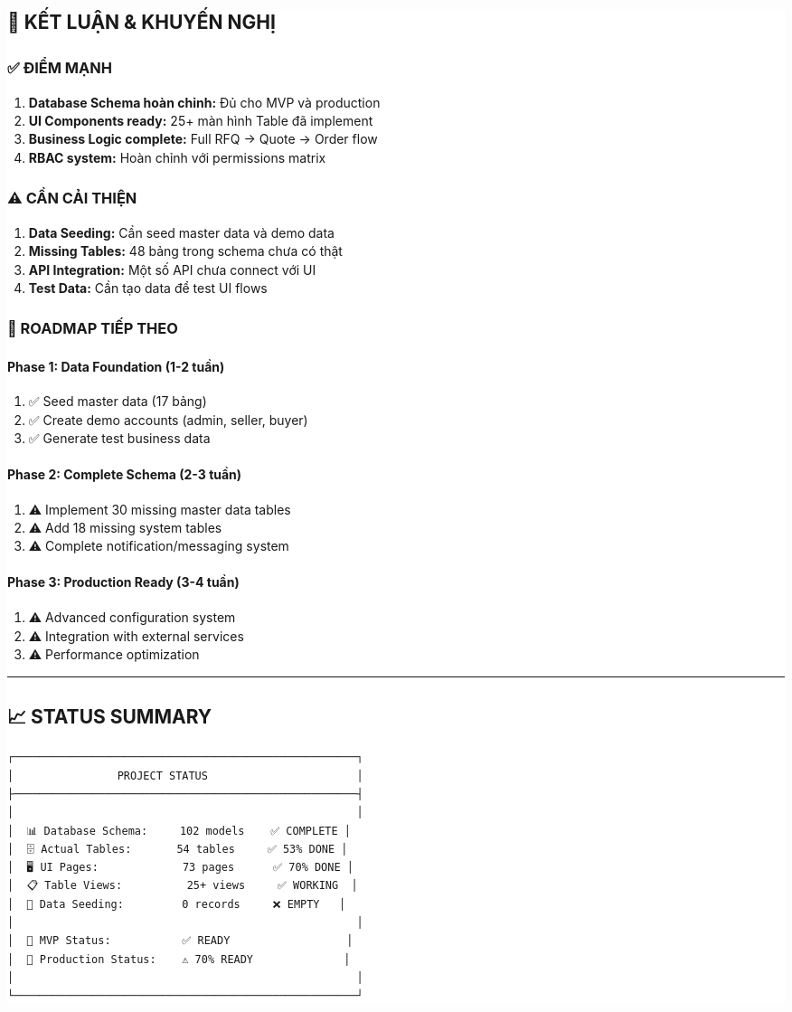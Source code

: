 
## 🎯 KẾT LUẬN & KHUYẾN NGHỊ

### **✅ ĐIỂM MẠNH**
1. **Database Schema hoàn chỉnh:** Đủ cho MVP và production
2. **UI Components ready:** 25+ màn hình Table đã implement
3. **Business Logic complete:** Full RFQ → Quote → Order flow
4. **RBAC system:** Hoàn chỉnh với permissions matrix

### **⚠️ CẦN CẢI THIỆN**
1. **Data Seeding:** Cần seed master data và demo data
2. **Missing Tables:** 48 bảng trong schema chưa có thật
3. **API Integration:** Một số API chưa connect với UI
4. **Test Data:** Cần tạo data để test UI flows

### **🚀 ROADMAP TIẾP THEO**

#### **Phase 1: Data Foundation (1-2 tuần)**
1. ✅ Seed master data (17 bảng)
2. ✅ Create demo accounts (admin, seller, buyer)
3. ✅ Generate test business data

#### **Phase 2: Complete Schema (2-3 tuần)**  
1. ⚠️ Implement 30 missing master data tables
2. ⚠️ Add 18 missing system tables
3. ⚠️ Complete notification/messaging system

#### **Phase 3: Production Ready (3-4 tuần)**
1. ⚠️ Advanced configuration system
2. ⚠️ Integration with external services
3. ⚠️ Performance optimization

---

## 📈 STATUS SUMMARY

```
┌─────────────────────────────────────────────────────┐
│                PROJECT STATUS                       │
├─────────────────────────────────────────────────────┤
│                                                     │
│  📊 Database Schema:     102 models    ✅ COMPLETE │
│  🗄️ Actual Tables:       54 tables     ✅ 53% DONE │
│  🖥️ UI Pages:             73 pages      ✅ 70% DONE │
│  📋 Table Views:          25+ views     ✅ WORKING  │
│  💾 Data Seeding:         0 records     ❌ EMPTY   │
│                                                     │
│  🎯 MVP Status:           ✅ READY                  │
│  🚀 Production Status:    ⚠️ 70% READY              │
│                                                     │
└─────────────────────────────────────────────────────┘
```
